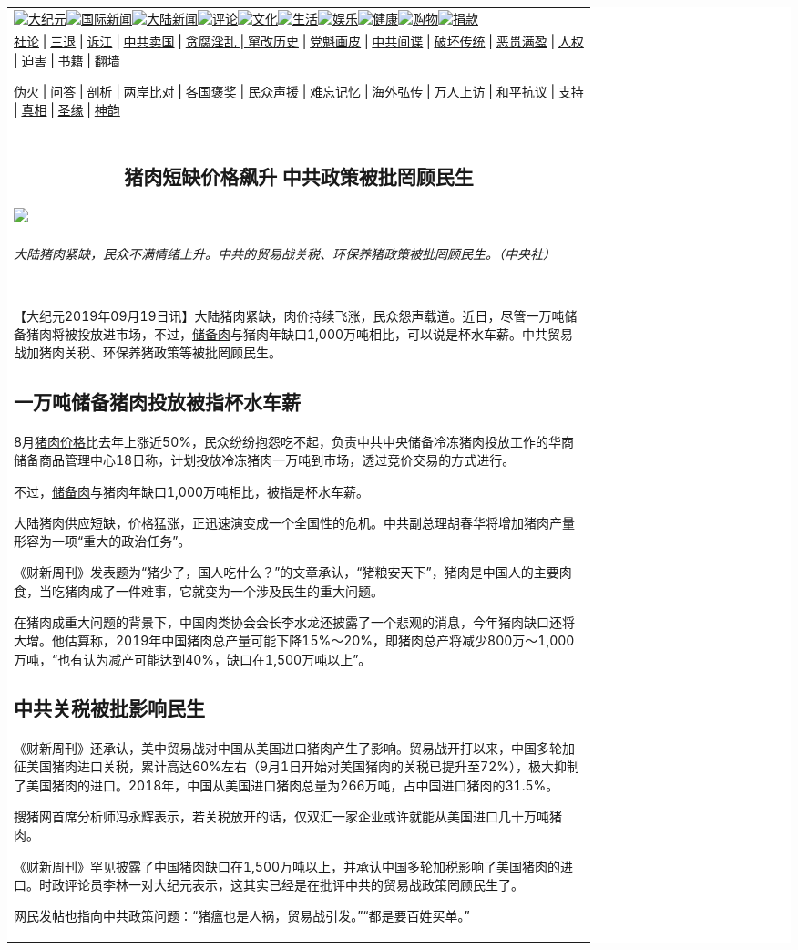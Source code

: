 <a name="1" id="1" target="_blank"></a><span id="1"></span>
<table border="0"><tr><td colspan="2" VALIGN=TOP><a href="https://github.com/asdfgt5/djy/blob/master/gb/nsc413.md#1"><img src="https://raw.githubusercontent.com/asdfgt5/1/master/t/djy/1.jpg" title="大纪元"></a><a href="https://github.com/asdfgt5/djy/blob/master/gb/n24hr.md#1"><img src="https://raw.githubusercontent.com/asdfgt5/1/master/t/djy/3.jpg" title="国际新闻"></a><a href="https://github.com/asdfgt5/djy/blob/master/gb/nsc413.md#1"><img src="https://raw.githubusercontent.com/asdfgt5/1/master/t/djy/4.jpg" title="大陆新闻"></a><a href="https://github.com/asdfgt5/djy/blob/master/gb/news392.md#1"><img src="https://raw.githubusercontent.com/asdfgt5/1/master/t/djy/5.jpg" title="评论"></a><a href="https://github.com/asdfgt5/djy/blob/master/gb/news2007.md#1"><img src="https://raw.githubusercontent.com/asdfgt5/1/master/t/djy/6.jpg" title="文化"></a><a href="https://github.com/asdfgt5/djy/blob/master/gb/news2008.md#1"><img src="https://raw.githubusercontent.com/asdfgt5/1/master/t/djy/7.jpg" title="生活"></a><a href="https://github.com/asdfgt5/djy/blob/master/gb/ncyule.md#1"><img src="https://raw.githubusercontent.com/asdfgt5/1/master/t/djy/8.jpg" title="娱乐"></a><a href="https://github.com/asdfgt5/djy/blob/master/gb/nsc1002.md#1"><img src="https://raw.githubusercontent.com/asdfgt5/1/master/t/djy/9.jpg" title="健康"><a href="https://www.youlucky.com"><img src="https://raw.githubusercontent.com/asdfgt5/1/master/t/djy/10.jpg" title="购物"></a><a href="https://www.supportepoch.org/donation?utm_medium=epochtimes&utm_source=referral&utm_campaign=donate_button_djyhomepage"><img src="https://raw.githubusercontent.com/asdfgt5/1/master/t/djy/12.jpg" title="捐款"></a></td></tr>
<tr><td colspan="2" VALIGN=TOP><a target="_blank" href="https://git.io/fjCRf">社论</a> | <a target="_blank" href="https://github.com/asdfgt5/djy/blob/master/gb/nf5657.md#1">三退</a> | <a target="_blank" href="https://github.com/asdfgt5/djy/blob/master/gb/nf6123.md#1">诉江</a> | <a target="_blank" href="https://github.com/asdfgt5/djy/blob/master/gb/nf1176117.md#1">中共卖国</a> | <a target="_blank" href="https://github.com/asdfgt5/djy/blob/master/gb/nf5773.md#1">贪腐淫乱 | <a target="_blank" href="https://github.com/asdfgt5/djy/blob/master/gb/nf1176115.md#1">窜改历史</a> | <a target="_blank" href="https://github.com/asdfgt5/djy/blob/master/gb/nf1176107.md#1">党魁画皮</a> | <a target="_blank" href="https://github.com/asdfgt5/djy/blob/master/gb/nf1320400.md#1">中共间谍</a> | <a target="_blank" href="https://github.com/asdfgt5/djy/blob/master/gb/nf1176114.md#1">破坏传统</a> | <a target="_blank" href="https://github.com/asdfgt5/djy/blob/master/gb/nf5287.md#1">恶贯满盈</a> | <a target="_blank" href="https://github.com/asdfgt5/djy/blob/master/gb/ncid278.md#1">人权</a> | <a target="_blank" href="https://github.com/asdfgt5/djy/blob/master/gb/nf1176111.md#1">迫害</a> | <a target="_blank" href="https://github.com/asdfgt5/djy/blob/master/gb/nf1235328.md#1">书籍</a> | <a target="_blank" href="https://github.com/asdfgt5/fq/blob/master/README.md?zsrh#1">翻墙</a></p><p><a target="_blank" href="https://github.com/asdfgt5/djy/blob/master/gb/nf5562.md#1">伪火</a> | <a target="_blank" href="https://github.com/asdfgt5/djy/blob/master/gb/nf4378.md#1">问答</a> | <a target="_blank" href="https://github.com/asdfgt5/djy/blob/master/gb/nf5792.md#1">剖析</a> | <a target="_blank" href="https://github.com/asdfgt5/djy/blob/master/gb/nf5735.md#1">两岸比对</a> | <a target="_blank" href="https://github.com/asdfgt5/djy/blob/master/gb/nf6119.md#1">各国褒奖</a> | <a target="_blank" href="https://github.com/asdfgt5/djy/blob/master/gb/nf6120.md#1">民众声援</a> | <a target="_blank" href="https://github.com/asdfgt5/djy/blob/master/gb/nf1188594.md#1">难忘记忆</a> | <a target="_blank" href="https://github.com/asdfgt5/djy/blob/master/gb/nf3180.md#1">海外弘传</a> | <a target="_blank" href="https://github.com/asdfgt5/djy/blob/master/gb/nf5410.md#1">万人上访</a> | <a target="_blank" href="https://github.com/asdfgt5/ntdtv/blob/master/gb/prog1530_1.md#1">和平抗议</a> | <a target="_blank" href="https://github.com/asdfgt5/djy/blob/master/gb/nf4386.md#1">支持</a> | <a target="_blank" href="https://github.com/asdfgt5/djy/blob/master/gb/nf4389.md#1">真相</a> | <a target="_blank" href="https://github.com/asdfgt5/djy/blob/master/gb/nf5790.md#1">圣缘</a> | <a target="_blank" href="https://github.com/asdfgt5/djy/blob/master/gb/nf4786.md#1">神韵</a></td></tr>
<tr><td VALIGN=TOP width="626"><h2 align=center>猪肉短缺价格飙升 中共政策被批罔顾民生</h2>
<img src="http://i.epochtimes.com/assets/uploads/2019/07/0bc3841f55419bf315a7fab55679a2fc-600x400.jpg" />
<h6>大陆猪肉紧缺，民众不满情绪上升。中共的贸易战关税、环保养猪政策被批罔顾民生。（中央社）
</h6>
<hr>
<p>【大纪元2019年09月19日讯】大陆猪肉紧缺，肉价持续飞涨，民众怨声载道。近日，尽管一万吨储备猪肉将被投放进市场，不过，<a href="https://github.com/asdfgt5/djy/blob/master/gb/tag/%E5%82%A8%E5%A4%87%E8%82%89.md">储备肉</a>与猪肉年缺口1,000万吨相比，可以说是杯水车薪。中共贸易战加猪肉关税、环保养猪政策等被批罔顾民生。</p>
<h2>一万吨储备猪肉投放被指杯水车薪</h2>
<p>8月<a href="https://github.com/asdfgt5/djy/blob/master/gb/tag/%E7%8C%AA%E8%82%89%E4%BB%B7%E6%A0%BC.md">猪肉价格</a>比去年上涨近50%，民众纷纷抱怨吃不起，负责中共中央储备冷冻猪肉投放工作的华商储备商品管理中心18日称，计划投放冷冻猪肉一万吨到市场，透过竞价交易的方式进行。</p>
<p>不过，<a href="https://github.com/asdfgt5/djy/blob/master/gb/tag/%E5%82%A8%E5%A4%87%E8%82%89.md">储备肉</a>与猪肉年缺口1,000万吨相比，被指是杯水车薪。</p>
<p>大陆猪肉供应短缺，价格猛涨，正迅速演变成一个全国性的危机。中共副总理胡春华将增加猪肉产量形容为一项“重大的政治任务”。</p>
<p>《财新周刊》发表题为“猪少了，国人吃什么？”的文章承认，“猪粮安天下”，猪肉是中国人的主要肉食，当吃猪肉成了一件难事，它就变为一个涉及民生的重大问题。</p>
<p>在猪肉成重大问题的背景下，中国肉类协会会长李水龙还披露了一个悲观的消息，今年猪肉缺口还将大增。他估算称，2019年中国猪肉总产量可能下降15%～20%，即猪肉总产将减少800万～1,000万吨，“也有认为减产可能达到40%，缺口在1,500万吨以上”。</p>
<h2>中共关税被批影响民生</h2>
<p>《财新周刊》还承认，美中贸易战对中国从美国进口猪肉产生了影响。贸易战开打以来，中国多轮加征美国猪肉进口关税，累计高达60%左右（9月1日开始对美国猪肉的关税已提升至72%），极大抑制了美国猪肉的进口。2018年，中国从美国进口猪肉总量为266万吨，占中国进口猪肉的31.5%。</p>
<p>搜猪网首席分析师冯永辉表示，若关税放开的话，仅双汇一家企业或许就能从美国进口几十万吨猪肉。</p>
<p>《财新周刊》罕见披露了中国猪肉缺口在1,500万吨以上，并承认中国多轮加税影响了美国猪肉的进口。时政评论员李林一对大纪元表示，这其实已经是在批评中共的贸易战政策罔顾民生了。</p>
<p>网民发帖也指向中共政策问题：“猪瘟也是人祸，贸易战引发。”“都是要百姓买单。”</p>